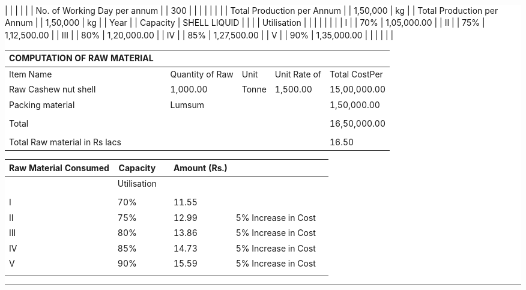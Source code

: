 |  |  |  |  |
| No. of Working Day per annum |  | 300 |  |
|  |  |  |  |
| Total Production per Annum |  | 1,50,000 | kg |
| Total Production per Annum |  | 1,50,000 | kg |
| Year |  | Capacity | SHELL LIQUID |
|  |  | Utilisation |  |
|  |  |  |  |
| I |  | 70% | 1,05,000.00 |
| II |  | 75% | 1,12,500.00 |
| III |  | 80% | 1,20,000.00 |
| IV |  | 85% | 1,27,500.00 |
| V |  | 90% | 1,35,000.00 |
|  |  |  |  |

| COMPUTATION OF RAW MATERIAL |  |  |  |  |  |
|---|---|---|---|---|---|
| Item Name |  | Quantity of Raw | Unit | Unit Rate of | Total CostPer |
| Raw Cashew nut shell |  | 1,000.00 | Tonne | 1,500.00 | 15,00,000.00 |
| Packing material |  | Lumsum |  |  | 1,50,000.00 |
|  |  |  |  |  |  |
| Total |  |  |  |  | 16,50,000.00 |
|  |  |  |  |  |  |
| Total Raw material in Rs lacs |  |  |  |  | 16.50 |

| Raw Material Consumed | Capacity |  | Amount (Rs.) |  |  |
|---|---|---|---|---|---|
|  | Utilisation |  |  |  |  |
|  |  |  |  |  |  |
| I | 70% |  | 11.55 |  |  |
| II | 75% |  | 12.99 | 5% Increase in Cost |  |
| III | 80% |  | 13.86 | 5% Increase in Cost |  |
| IV | 85% |  | 14.73 | 5% Increase in Cost |  |
| V | 90% |  | 15.59 | 5% Increase in Cost |  |
|  |  |  |  |  |  |

---